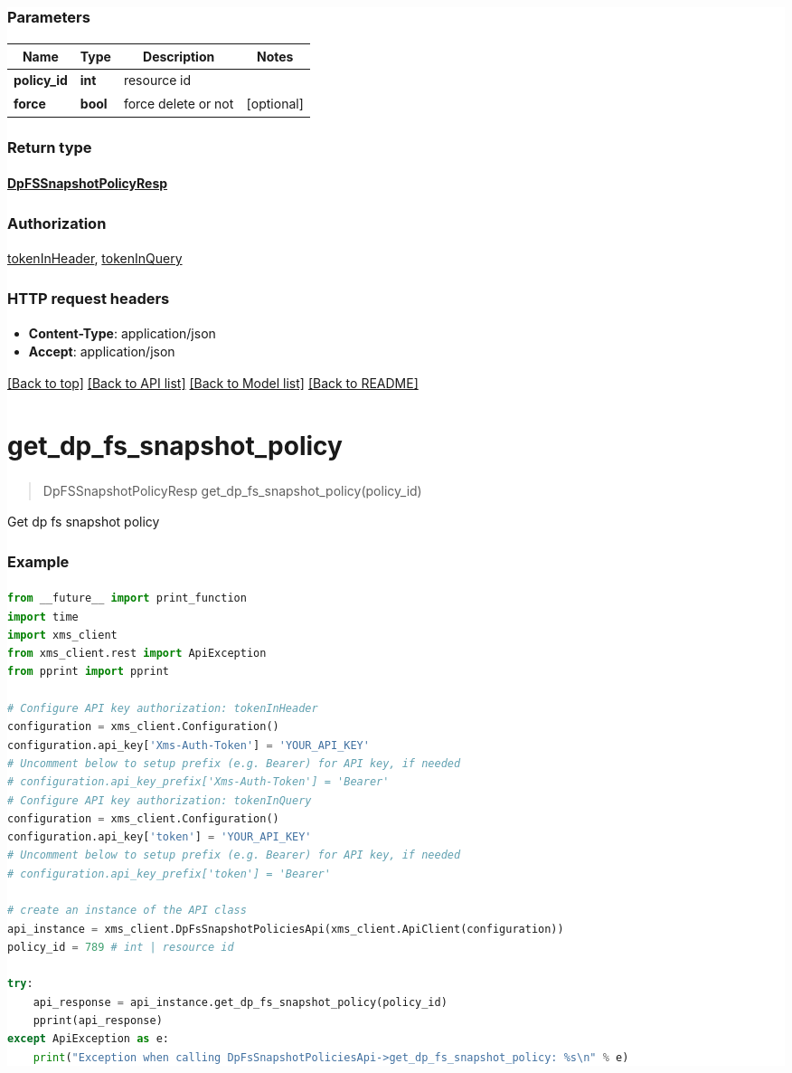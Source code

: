 ### Parameters

Name | Type | Description  | Notes
------------- | ------------- | ------------- | -------------
 **policy_id** | **int**| resource id | 
 **force** | **bool**| force delete or not | [optional] 

### Return type

[**DpFSSnapshotPolicyResp**](DpFSSnapshotPolicyResp.md)

### Authorization

[tokenInHeader](../README.md#tokenInHeader), [tokenInQuery](../README.md#tokenInQuery)

### HTTP request headers

 - **Content-Type**: application/json
 - **Accept**: application/json

[[Back to top]](#) [[Back to API list]](../README.md#documentation-for-api-endpoints) [[Back to Model list]](../README.md#documentation-for-models) [[Back to README]](../README.md)

# **get_dp_fs_snapshot_policy**
> DpFSSnapshotPolicyResp get_dp_fs_snapshot_policy(policy_id)



Get dp fs snapshot policy

### Example
```python
from __future__ import print_function
import time
import xms_client
from xms_client.rest import ApiException
from pprint import pprint

# Configure API key authorization: tokenInHeader
configuration = xms_client.Configuration()
configuration.api_key['Xms-Auth-Token'] = 'YOUR_API_KEY'
# Uncomment below to setup prefix (e.g. Bearer) for API key, if needed
# configuration.api_key_prefix['Xms-Auth-Token'] = 'Bearer'
# Configure API key authorization: tokenInQuery
configuration = xms_client.Configuration()
configuration.api_key['token'] = 'YOUR_API_KEY'
# Uncomment below to setup prefix (e.g. Bearer) for API key, if needed
# configuration.api_key_prefix['token'] = 'Bearer'

# create an instance of the API class
api_instance = xms_client.DpFsSnapshotPoliciesApi(xms_client.ApiClient(configuration))
policy_id = 789 # int | resource id

try:
    api_response = api_instance.get_dp_fs_snapshot_policy(policy_id)
    pprint(api_response)
except ApiException as e:
    print("Exception when calling DpFsSnapshotPoliciesApi->get_dp_fs_snapshot_policy: %s\n" % e)
```
